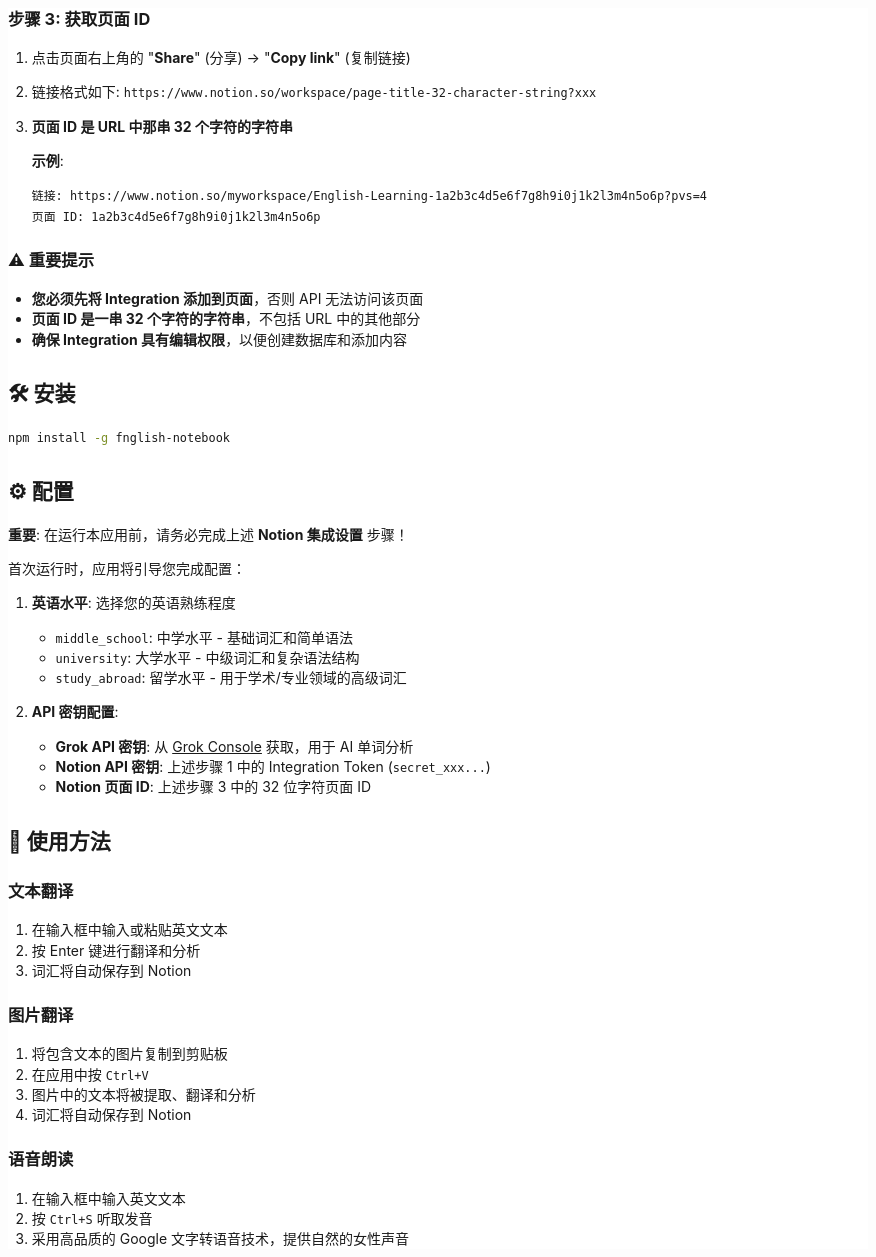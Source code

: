 ### 步骤 3: 获取页面 ID
1. 点击页面右上角的 "**Share**" (分享) → "**Copy link**" (复制链接)
2. 链接格式如下: `https://www.notion.so/workspace/page-title-32-character-string?xxx`
3. **页面 ID 是 URL 中那串 32 个字符的字符串**

   **示例**:
   ```
   链接: https://www.notion.so/myworkspace/English-Learning-1a2b3c4d5e6f7g8h9i0j1k2l3m4n5o6p?pvs=4
   页面 ID: 1a2b3c4d5e6f7g8h9i0j1k2l3m4n5o6p
   ```

### ⚠️ 重要提示
- **您必须先将 Integration 添加到页面**，否则 API 无法访问该页面
- **页面 ID 是一串 32 个字符的字符串**，不包括 URL 中的其他部分
- **确保 Integration 具有编辑权限**，以便创建数据库和添加内容

## 🛠️ 安装

```bash
npm install -g fnglish-notebook
```

## ⚙️ 配置

**重要**: 在运行本应用前，请务必完成上述 **Notion 集成设置** 步骤！

首次运行时，应用将引导您完成配置：

1. **英语水平**: 选择您的英语熟练程度
   - `middle_school`: 中学水平 - 基础词汇和简单语法
   - `university`: 大学水平 - 中级词汇和复杂语法结构
   - `study_abroad`: 留学水平 - 用于学术/专业领域的高级词汇

2. **API 密钥配置**:
   - **Grok API 密钥**: 从 [Grok Console](https://console.x.ai/) 获取，用于 AI 单词分析
   - **Notion API 密钥**: 上述步骤 1 中的 Integration Token (`secret_xxx...`)
   - **Notion 页面 ID**: 上述步骤 3 中的 32 位字符页面 ID

## 🚀 使用方法

### 文本翻译
1. 在输入框中输入或粘贴英文文本
2. 按 Enter 键进行翻译和分析
3. 词汇将自动保存到 Notion

### 图片翻译
1. 将包含文本的图片复制到剪贴板
2. 在应用中按 `Ctrl+V`
3. 图片中的文本将被提取、翻译和分析
4. 词汇将自动保存到 Notion

### 语音朗读
1. 在输入框中输入英文文本
2. 按 `Ctrl+S` 听取发音
3. 采用高品质的 Google 文字转语音技术，提供自然的女性声音
